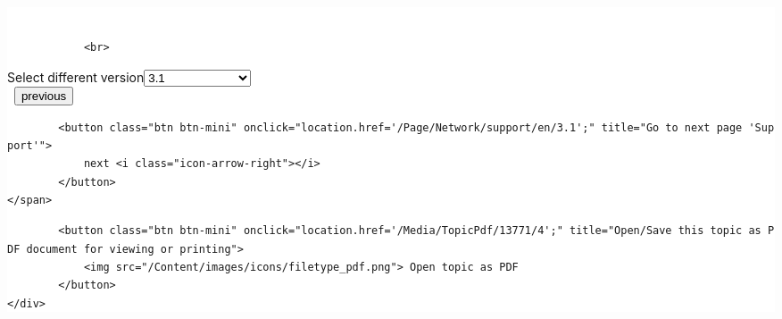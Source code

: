 <p>&nbsp;</p>


				<br>
<div class="topic-navigation">

<div class="pull-right">
	<span class="pull-left">


<div class="pull-left">
<form action="/Topic/SetCurrentVersionNumber" class="form-inline" id="frmTagSelector" method="post">	<span class="form-mini">
		<div class="input-prepend"><span class="add-on">Select different version</span><select autocomplete="off" id="versionNumberId" name="versionNumberId" onchange="$(this).closest('#frmTagSelector').submit();" style="width: 120px;"><option value="">- latest -</option>
<option selected="selected" value="4">3.1</option>
<option value="8">3.2</option>
<option value="11">3.3</option>
<option value="15">3.4</option>
<option value="19">3.5</option>
<option value="22">3.6</option>
<option value="24">3.7</option>
<option value="28">3.8</option>
<option value="33">3.9</option>
</select></div>
		<input data-val="true" data-val-number="The field Int32 must be a number." data-val-required="The Int32 field is required." id="ProductId" name="ProductId" type="hidden" value="9">
		<input id="CurrentGuid" name="CurrentGuid" type="hidden" value="12233d80-eda1-4f89-bbca-ace94e0e916c">
	</span>
</form></div>&nbsp;	</span>
	<span class="pull-right" style="white-space: nowrap;">
			<button class="btn btn-mini" onclick="location.href='/Page/Network/reset_settings/en/3.1'; " title="Go to previous page 'Reset Settings'">
				<i class="icon-arrow-left"></i> previous
			</button>

			<button class="btn btn-mini" onclick="location.href='/Page/Network/support/en/3.1';" title="Go to next page 'Support'">
				next <i class="icon-arrow-right"></i> 
			</button>
	</span>
</div>
	<div class="clear-fix"></div>
	<div class="pull-right">
	
			<button class="btn btn-mini" onclick="location.href='/Media/TopicPdf/13771/4';" title="Open/Save this topic as PDF document for viewing or printing">
				<img src="/Content/images/icons/filetype_pdf.png"> Open topic as PDF
			</button>
	</div>
<div class="clear-fix" style="margin-bottom: 10px"></div>
</div>

	